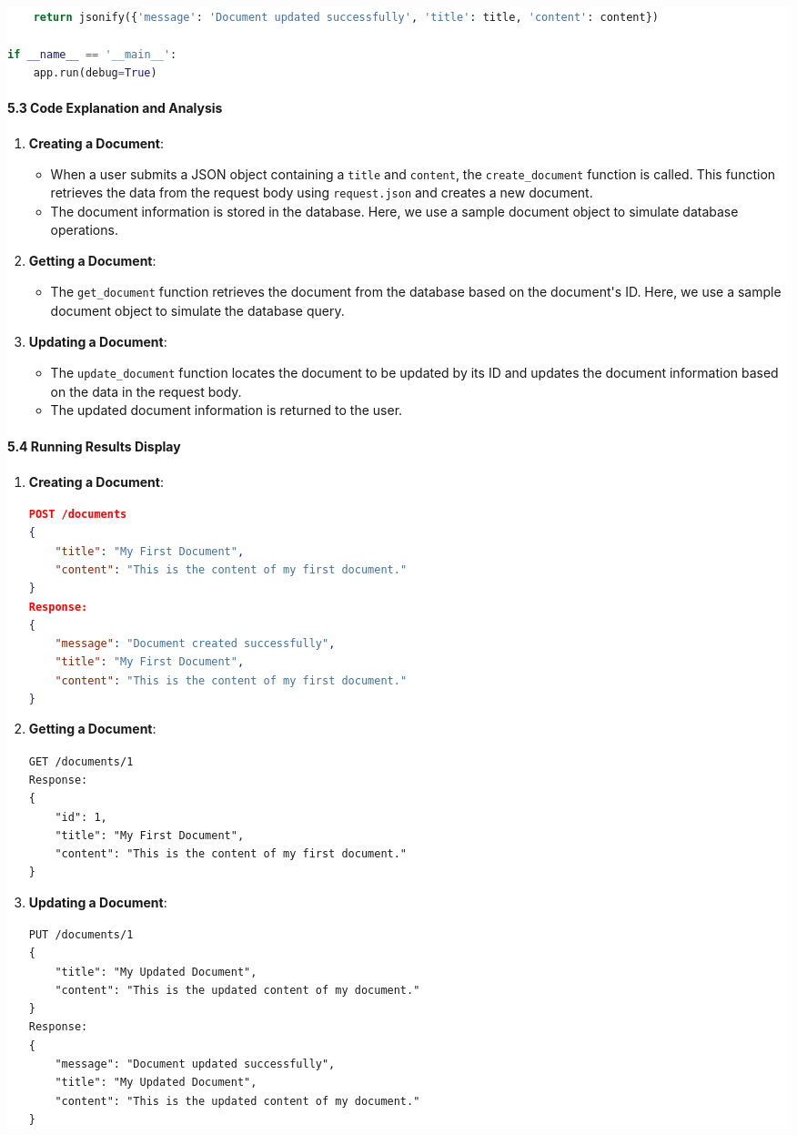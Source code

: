 ```python
    return jsonify({'message': 'Document updated successfully', 'title': title, 'content': content})

if __name__ == '__main__':
    app.run(debug=True)
```

#### 5.3 Code Explanation and Analysis

1. **Creating a Document**:
   - When a user submits a JSON object containing a `title` and `content`, the `create_document` function is called. This function retrieves the data from the request body using `request.json` and creates a new document.
   - The document information is stored in the database. Here, we use a sample document object to simulate database operations.

2. **Getting a Document**:
   - The `get_document` function retrieves the document from the database based on the document's ID. Here, we use a sample document object to simulate the database query.

3. **Updating a Document**:
   - The `update_document` function locates the document to be updated by its ID and updates the document information based on the data in the request body.
   - The updated document information is returned to the user.

#### 5.4 Running Results Display

1. **Creating a Document**:
   ```json
   POST /documents
   {
       "title": "My First Document",
       "content": "This is the content of my first document."
   }
   Response:
   {
       "message": "Document created successfully",
       "title": "My First Document",
       "content": "This is the content of my first document."
   }
   ```

2. **Getting a Document**:
   ```http
   GET /documents/1
   Response:
   {
       "id": 1,
       "title": "My First Document",
       "content": "This is the content of my first document."
   }
   ```

3. **Updating a Document**:
   ```http
   PUT /documents/1
   {
       "title": "My Updated Document",
       "content": "This is the updated content of my document."
   }
   Response:
   {
       "message": "Document updated successfully",
       "title": "My Updated Document",
       "content": "This is the updated content of my document."
   }
   ```